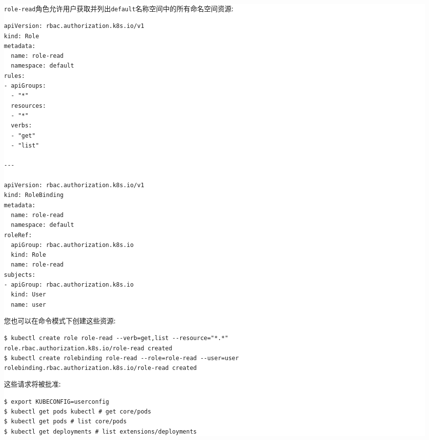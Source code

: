 `role-read`角色允许用户获取并列出`default`名称空间中的所有命名空间资源:

```
apiVersion: rbac.authorization.k8s.io/v1
kind: Role
metadata:
  name: role-read
  namespace: default
rules:
- apiGroups:
  - "*"
  resources:
  - "*"
  verbs:
  - "get"
  - "list"

---

apiVersion: rbac.authorization.k8s.io/v1
kind: RoleBinding
metadata:
  name: role-read
  namespace: default
roleRef:
  apiGroup: rbac.authorization.k8s.io
  kind: Role
  name: role-read
subjects:
- apiGroup: rbac.authorization.k8s.io
  kind: User
  name: user

```

您也可以在命令模式下创建这些资源:

```
$ kubectl create role role-read --verb=get,list --resource="*.*"
role.rbac.authorization.k8s.io/role-read created
$ kubectl create rolebinding role-read --role=role-read --user=user
rolebinding.rbac.authorization.k8s.io/role-read created

```

这些请求将被批准:

```
$ export KUBECONFIG=userconfig
$ kubectl get pods kubectl # get core/pods
$ kubectl get pods # list core/pods
$ kubectl get deployments # list extensions/deployments

```
